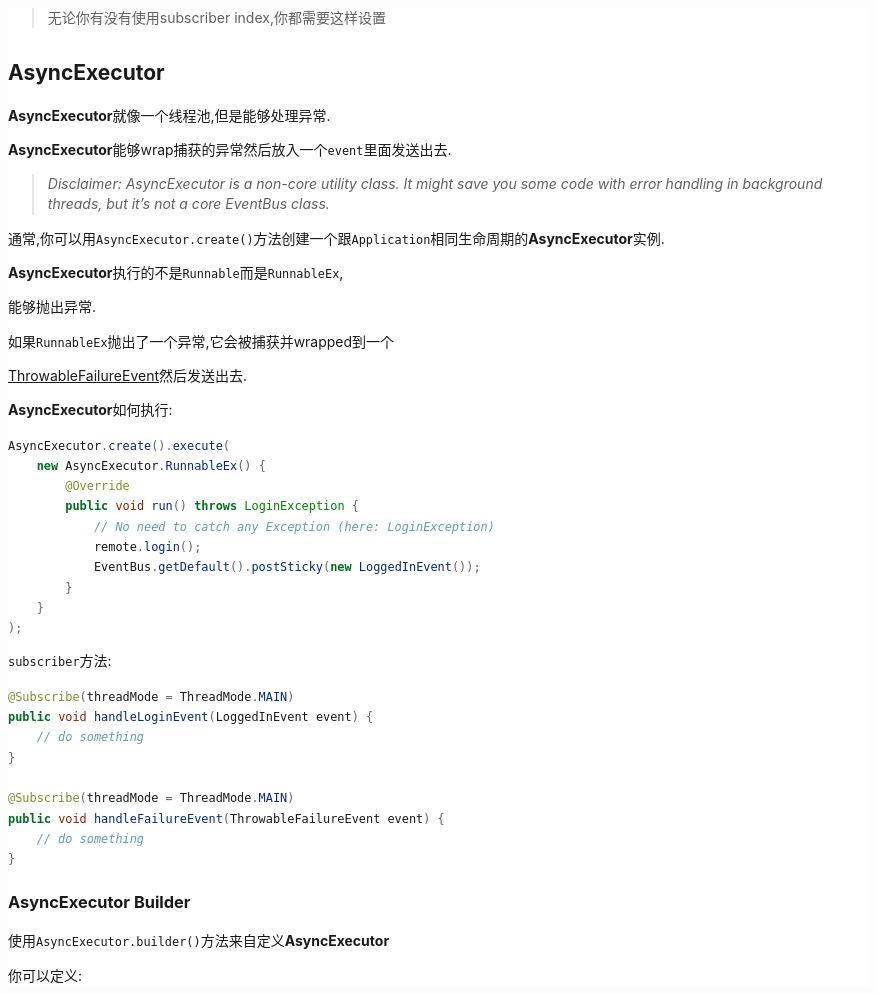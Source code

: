 >  无论你有没有使用subscriber index,你都需要这样设置

## AsyncExecutor

**AsyncExecutor**就像一个线程池,但是能够处理异常.

**AsyncExecutor**能够wrap捕获的异常然后放入一个`event`里面发送出去.

> *Disclaimer: AsyncExecutor is a non-core utility class. It might save you some code with error handling in background threads, but it’s not a core EventBus class.*

通常,你可以用`AsyncExecutor.create()`方法创建一个跟`Application`相同生命周期的**AsyncExecutor**实例.

**AsyncExecutor**执行的不是`Runnable`而是`RunnableEx`,

能够抛出异常.

如果`RunnableEx`抛出了一个异常,它会被捕获并wrapped到一个

[ThrowableFailureEvent](http://greenrobot.org/files/eventbus/javadoc/3.0/org/greenrobot/eventbus/util/ThrowableFailureEvent.html)然后发送出去.



**AsyncExecutor**如何执行:

```java
AsyncExecutor.create().execute(
    new AsyncExecutor.RunnableEx() {
        @Override
        public void run() throws LoginException {
            // No need to catch any Exception (here: LoginException)
            remote.login();
            EventBus.getDefault().postSticky(new LoggedInEvent());
        }
    }
);
```

`subscriber`方法:

```java
@Subscribe(threadMode = ThreadMode.MAIN)
public void handleLoginEvent(LoggedInEvent event) {
    // do something
}
 
@Subscribe(threadMode = ThreadMode.MAIN)
public void handleFailureEvent(ThrowableFailureEvent event) {
    // do something
}
```

### AsyncExecutor Builder

使用`AsyncExecutor.builder()`方法来自定义**AsyncExecutor**

你可以定义:
